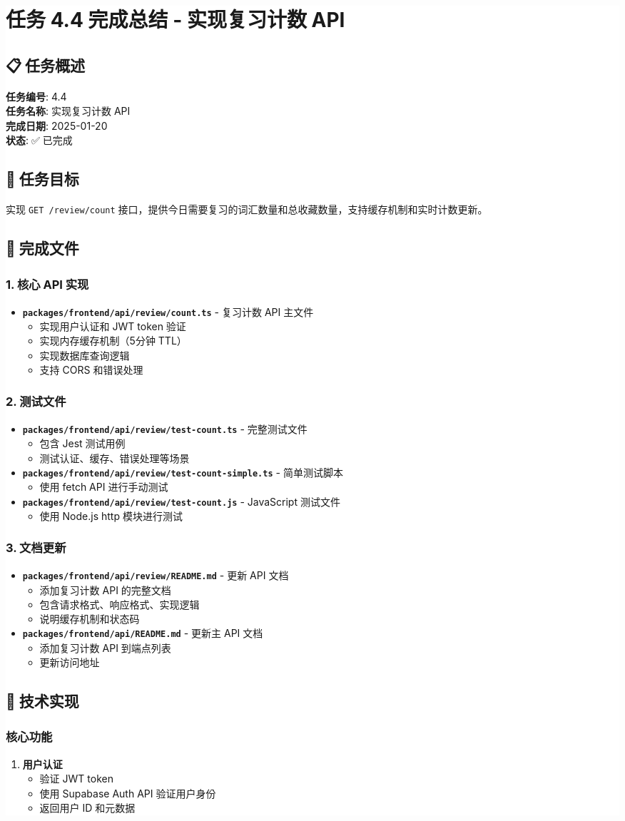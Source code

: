 # 任务 4.4 完成总结 - 实现复习计数 API

## 📋 任务概述

**任务编号**: 4.4  
**任务名称**: 实现复习计数 API  
**完成日期**: 2025-01-20  
**状态**: ✅ 已完成

## 🎯 任务目标

实现 `GET /review/count` 接口，提供今日需要复习的词汇数量和总收藏数量，支持缓存机制和实时计数更新。

## 📁 完成文件

### 1. 核心 API 实现
- **`packages/frontend/api/review/count.ts`** - 复习计数 API 主文件
  - 实现用户认证和 JWT token 验证
  - 实现内存缓存机制（5分钟 TTL）
  - 实现数据库查询逻辑
  - 支持 CORS 和错误处理

### 2. 测试文件
- **`packages/frontend/api/review/test-count.ts`** - 完整测试文件
  - 包含 Jest 测试用例
  - 测试认证、缓存、错误处理等场景
- **`packages/frontend/api/review/test-count-simple.ts`** - 简单测试脚本
  - 使用 fetch API 进行手动测试
- **`packages/frontend/api/review/test-count.js`** - JavaScript 测试文件
  - 使用 Node.js http 模块进行测试

### 3. 文档更新
- **`packages/frontend/api/review/README.md`** - 更新 API 文档
  - 添加复习计数 API 的完整文档
  - 包含请求格式、响应格式、实现逻辑
  - 说明缓存机制和状态码
- **`packages/frontend/api/README.md`** - 更新主 API 文档
  - 添加复习计数 API 到端点列表
  - 更新访问地址

## 🔧 技术实现

### 核心功能

1. **用户认证**
   - 验证 JWT token
   - 使用 Supabase Auth API 验证用户身份
   - 返回用户 ID 和元数据
